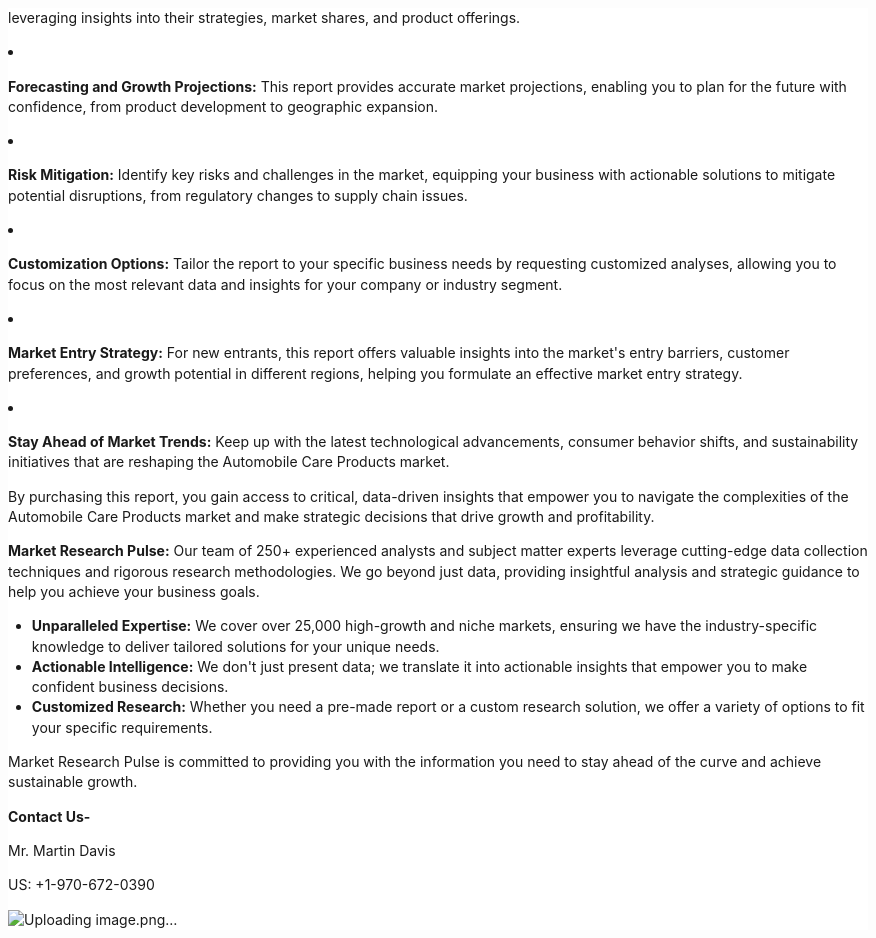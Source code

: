 leveraging insights into their strategies, market shares, and product offerings.</p></li><li><p><strong>Forecasting and Growth Projections:</strong> This report provides accurate market projections, enabling you to plan for the future with confidence, from product development to geographic expansion.</p></li><li><p><strong>Risk Mitigation:</strong> Identify key risks and challenges in the market, equipping your business with actionable solutions to mitigate potential disruptions, from regulatory changes to supply chain issues.</p></li><li><p><strong>Customization Options:</strong> Tailor the report to your specific business needs by requesting customized analyses, allowing you to focus on the most relevant data and insights for your company or industry segment.</p></li><li><p><strong>Market Entry Strategy:</strong> For new entrants, this report offers valuable insights into the market's entry barriers, customer preferences, and growth potential in different regions, helping you formulate an effective market entry strategy.</p></li><li><p><strong>Stay Ahead of Market Trends:</strong> Keep up with the latest technological advancements, consumer behavior shifts, and sustainability initiatives that are reshaping the Automobile Care Products market.</p></li></ol><p>By purchasing this report, you gain access to critical, data-driven insights that empower you to navigate the complexities of the Automobile Care Products market and make strategic decisions that drive growth and profitability.</p><p><strong>Market Research Pulse:</strong>&nbsp;Our team of 250+ experienced analysts and subject matter experts leverage cutting-edge data collection techniques and rigorous research methodologies. We go beyond just data, providing insightful analysis and strategic guidance to help you achieve your business goals.</p><ul><li><strong>Unparalleled Expertise:</strong>&nbsp;We cover over 25,000 high-growth and niche markets, ensuring we have the industry-specific knowledge to deliver tailored solutions for your unique needs.</li><li><strong>Actionable Intelligence:</strong>&nbsp;We don't just present data; we translate it into actionable insights that empower you to make confident business decisions.</li><li><strong>Customized Research:</strong>&nbsp;Whether you need a pre-made report or a custom research solution, we offer a variety of options to fit your specific requirements.</li></ul><p>Market Research Pulse is committed to providing you with the information you need to stay ahead of the curve and achieve sustainable growth.</p><p><strong>Contact Us-</strong></p><p>Mr. Martin Davis</p><p>US: +1-970-672-0390</p>
![Uploading image.png…]()
